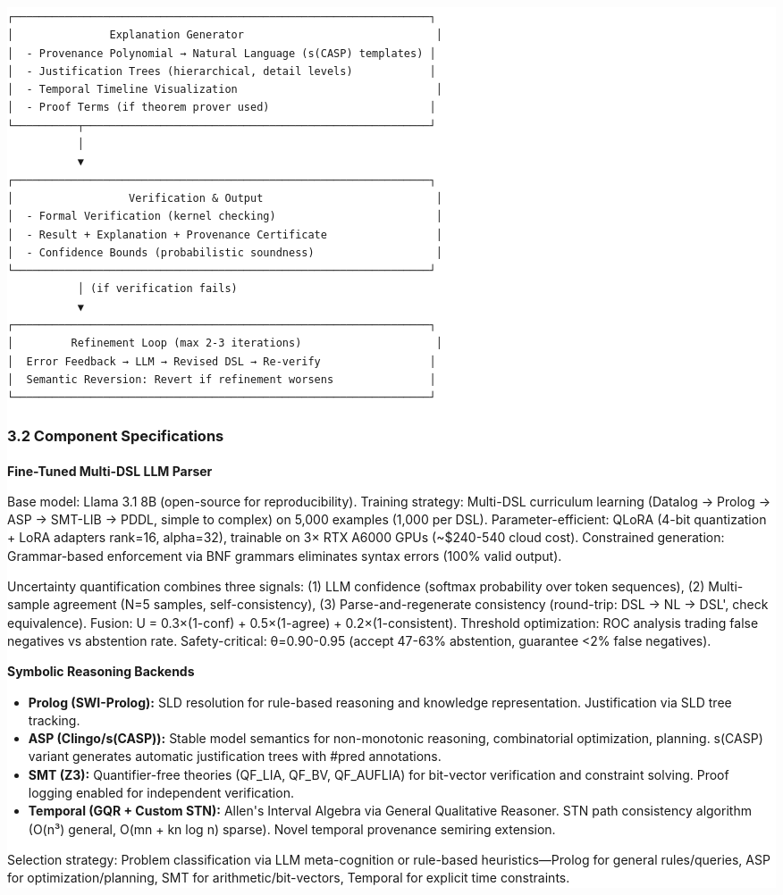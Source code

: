 ```
┌─────────────────────────────────────────────────────────────────┐
│               Explanation Generator                              │
│  - Provenance Polynomial → Natural Language (s(CASP) templates) │
│  - Justification Trees (hierarchical, detail levels)            │
│  - Temporal Timeline Visualization                               │
│  - Proof Terms (if theorem prover used)                         │
└──────────┬──────────────────────────────────────────────────────┘
           │
           ▼
┌─────────────────────────────────────────────────────────────────┐
│                  Verification & Output                           │
│  - Formal Verification (kernel checking)                         │
│  - Result + Explanation + Provenance Certificate                 │
│  - Confidence Bounds (probabilistic soundness)                   │
└─────────────────────────────────────────────────────────────────┘
           │ (if verification fails)
           ▼
┌─────────────────────────────────────────────────────────────────┐
│         Refinement Loop (max 2-3 iterations)                     │
│  Error Feedback → LLM → Revised DSL → Re-verify                 │
│  Semantic Reversion: Revert if refinement worsens               │
└─────────────────────────────────────────────────────────────────┘
```

### 3.2 Component Specifications

**Fine-Tuned Multi-DSL LLM Parser**

Base model: Llama 3.1 8B (open-source for reproducibility). Training strategy: Multi-DSL curriculum learning (Datalog → Prolog → ASP → SMT-LIB → PDDL, simple to complex) on 5,000 examples (1,000 per DSL). Parameter-efficient: QLoRA (4-bit quantization + LoRA adapters rank=16, alpha=32), trainable on 3× RTX A6000 GPUs (~$240-540 cloud cost). Constrained generation: Grammar-based enforcement via BNF grammars eliminates syntax errors (100% valid output).

Uncertainty quantification combines three signals: (1) LLM confidence (softmax probability over token sequences), (2) Multi-sample agreement (N=5 samples, self-consistency), (3) Parse-and-regenerate consistency (round-trip: DSL → NL → DSL', check equivalence). Fusion: U = 0.3×(1-conf) + 0.5×(1-agree) + 0.2×(1-consistent). Threshold optimization: ROC analysis trading false negatives vs abstention rate. Safety-critical: θ=0.90-0.95 (accept 47-63% abstention, guarantee <2% false negatives).

**Symbolic Reasoning Backends**

- **Prolog (SWI-Prolog):** SLD resolution for rule-based reasoning and knowledge representation. Justification via SLD tree tracking.
- **ASP (Clingo/s(CASP)):** Stable model semantics for non-monotonic reasoning, combinatorial optimization, planning. s(CASP) variant generates automatic justification trees with #pred annotations.
- **SMT (Z3):** Quantifier-free theories (QF_LIA, QF_BV, QF_AUFLIA) for bit-vector verification and constraint solving. Proof logging enabled for independent verification.
- **Temporal (GQR + Custom STN):** Allen's Interval Algebra via General Qualitative Reasoner. STN path consistency algorithm (O(n³) general, O(mn + kn log n) sparse). Novel temporal provenance semiring extension.

Selection strategy: Problem classification via LLM meta-cognition or rule-based heuristics—Prolog for general rules/queries, ASP for optimization/planning, SMT for arithmetic/bit-vectors, Temporal for explicit time constraints.
